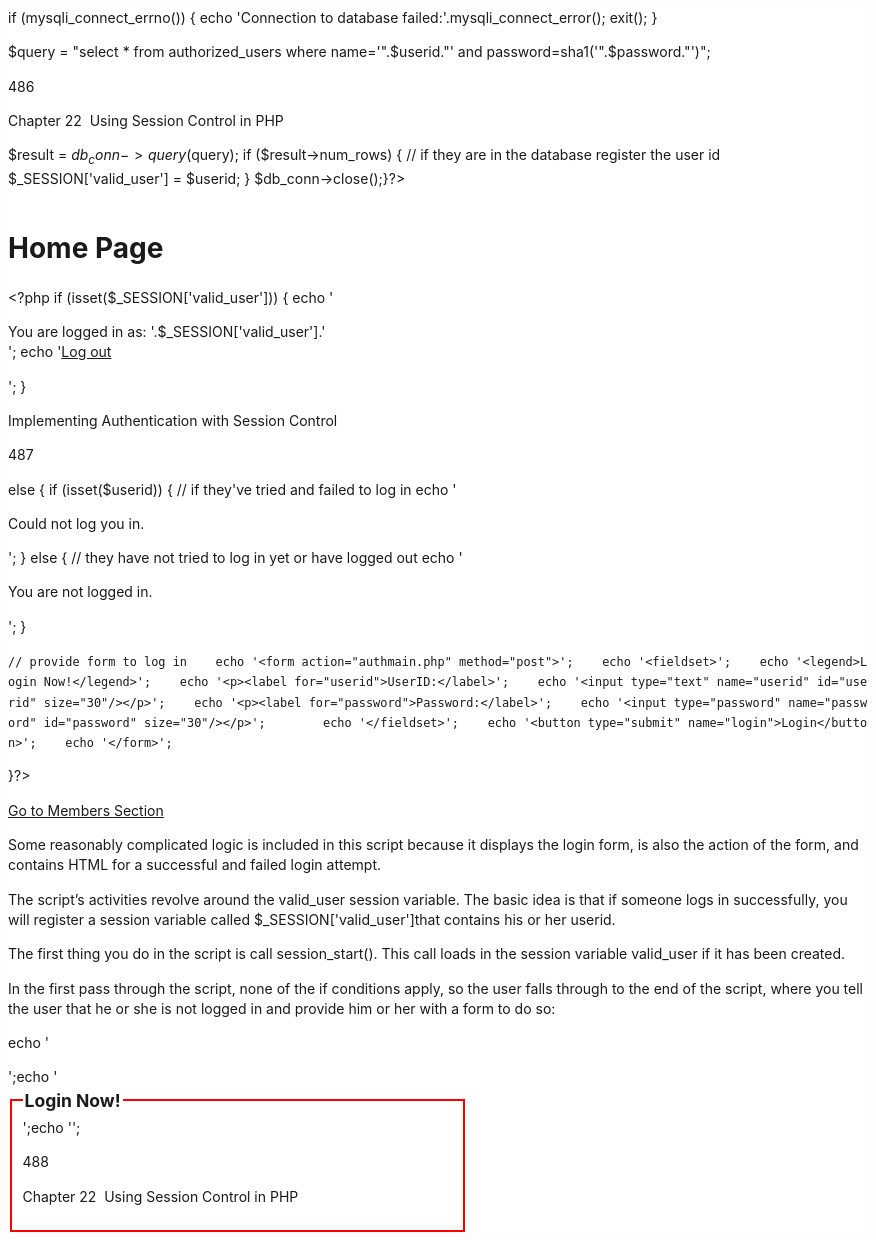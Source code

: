   if (mysqli_connect_errno()) {    echo 'Connection to database failed:'.mysqli_connect_error();    exit();  }

  $query = "select * from authorized_users where             name='".$userid."' and             password=sha1('".$password."')";

486

Chapter 22  Using Session Control in PHP 

  $result = $db_conn->query($query);  if ($result->num_rows)  {    // if they are in the database register the user id    $_SESSION['valid_user'] = $userid;  }  $db_conn->close();}?><!DOCTYPE html><html><head>   <title>Home Page</title>    <style type="text/css">      fieldset {         width: 50%;         border: 2px solid #ff0000;      }      legend {         font-weight: bold;         font-size: 125%;      }      label {         width: 125px;         float: left;         text-align: left;         font-weight: bold;      }      input {         border: 1px solid #000;         padding: 3px;      }      button {         margin-top: 12px;      }    </style></head><body><h1>Home Page</h1><?php  if (isset($_SESSION['valid_user']))  {    echo '<p>You are logged in as: '.$_SESSION['valid_user'].' <br />';    echo '<a href="logout.php">Log out</a></p>';  }

Implementing Authentication with Session Control 

487

  else  {    if (isset($userid))    {      // if they've tried and failed to log in      echo '<p>Could not log you in.</p>';    }    else    {      // they have not tried to log in yet or have logged out      echo '<p>You are not logged in.</p>';    }

    // provide form to log in    echo '<form action="authmain.php" method="post">';    echo '<fieldset>';    echo '<legend>Login Now!</legend>';    echo '<p><label for="userid">UserID:</label>';    echo '<input type="text" name="userid" id="userid" size="30"/></p>';    echo '<p><label for="password">Password:</label>';    echo '<input type="password" name="password" id="password" size="30"/></p>';        echo '</fieldset>';    echo '<button type="submit" name="login">Login</button>';    echo '</form>';

  }?><p><a href="members_only.php">Go to Members Section</a></p>

</body></html>

Some reasonably complicated logic is included in this script because it displays the login form, is also the action of the form, and contains HTML for a successful and failed login attempt.

The script’s activities revolve around the valid_user session variable. The basic idea is that if someone logs in successfully, you will register a session variable called $_SESSION['valid_user']that contains his or her userid.

The first thing you do in the script is call session_start(). This call loads in the session  variable valid_user if it has been created.

In the first pass through the script, none of the if conditions apply, so the user falls through to the end of the script, where you tell the user that he or she is not logged in and provide him or her with a form to do so:

echo '<form action="authmain.php" method="post">';echo '<fieldset>';echo '<legend>Login Now!</legend>';

488

Chapter 22  Using Session Control in PHP 
